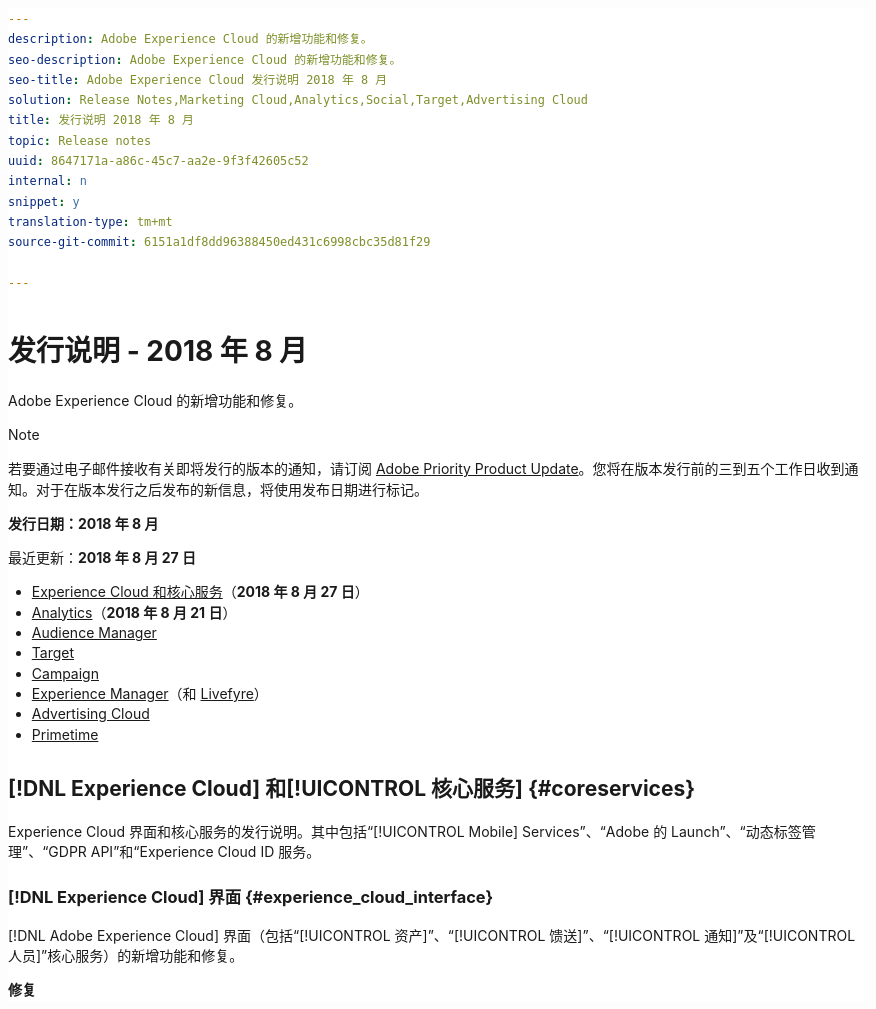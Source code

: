 ```yaml
---
description: Adobe Experience Cloud 的新增功能和修复。
seo-description: Adobe Experience Cloud 的新增功能和修复。
seo-title: Adobe Experience Cloud 发行说明 2018 年 8 月
solution: Release Notes,Marketing Cloud,Analytics,Social,Target,Advertising Cloud
title: 发行说明 2018 年 8 月
topic: Release notes
uuid: 8647171a-a86c-45c7-aa2e-9f3f42605c52
internal: n
snippet: y
translation-type: tm+mt
source-git-commit: 6151a1df8dd96388450ed431c6998cbc35d81f29

---
```



# 发行说明 - 2018 年 8 月

Adobe Experience Cloud 的新增功能和修复。

>[!NOTE]
>
>若要通过电子邮件接收有关即将发行的版本的通知，请订阅 [Adobe Priority Product Update](https://www.adobe.com/subscription/priority-product-update.html)。您将在版本发行前的三到五个工作日收到通知。对于在版本发行之后发布的新信息，将使用发布日期进行标记。

**发行日期：2018 年 8 月**

最近更新：**2018 年 8 月 27 日**

* [Experience Cloud 和核心服务](#coreservices)（**2018 年 8 月 27 日**）
* [Analytics](#analytics)（**2018 年 8 月 21 日**）
* [Audience Manager](#aam)
* [Target](#target)
* [Campaign](#campaign)
* [Experience Manager](#experiencemanager)（和 [Livefyre](#livefyre)）
* [Advertising Cloud](#adcloud)
* [Primetime](#primetime)

## [!DNL Experience Cloud] 和[!UICONTROL 核心服务] {#coreservices}

Experience Cloud 界面和核心服务的发行说明。其中包括“[!UICONTROL Mobile] Services”、“Adobe 的 Launch”、“动态标签管理”、“GDPR API”和“Experience Cloud ID 服务。

### [!DNL Experience Cloud] 界面 {#experience_cloud_interface}

[!DNL Adobe Experience Cloud] 界面（包括“[!UICONTROL 资产]”、“[!UICONTROL 馈送]”、“[!UICONTROL 通知]”及“[!UICONTROL 人员]”核心服务）的新增功能和修复。

**修复**
